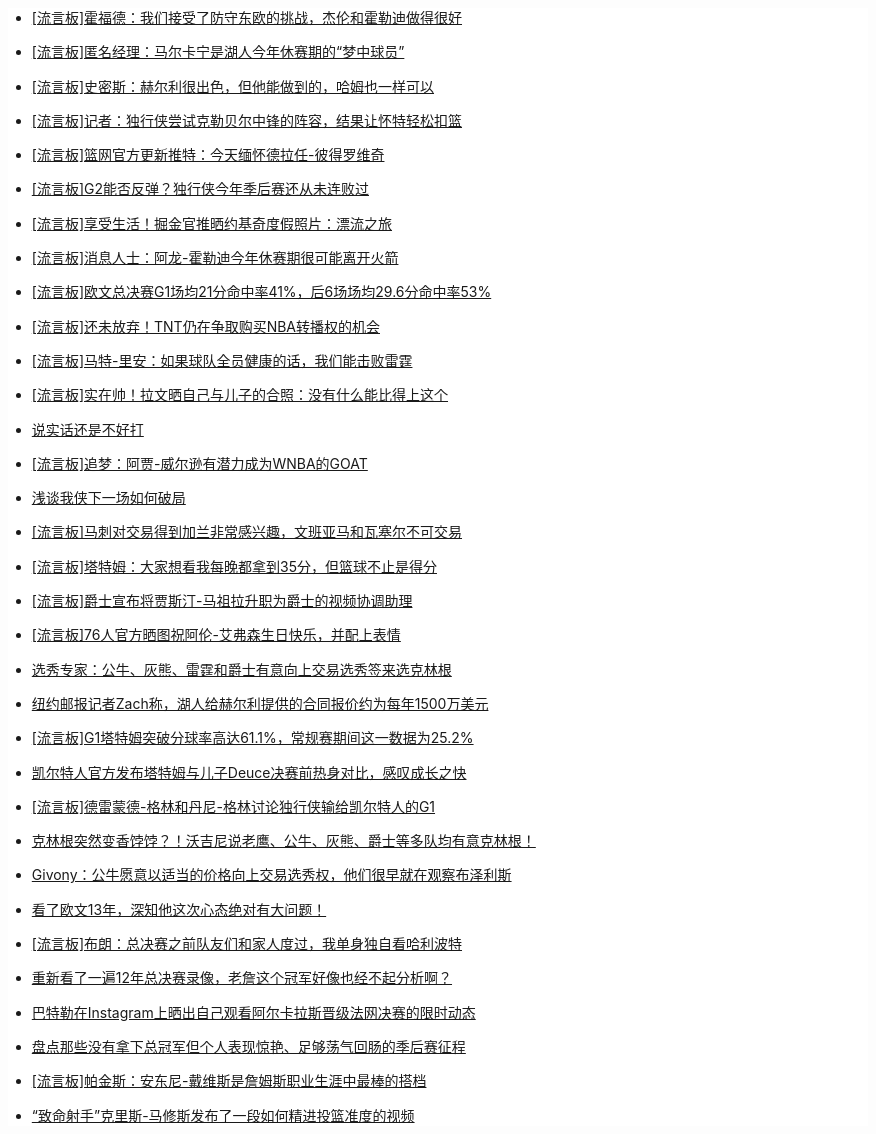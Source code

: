 + [[流言板]霍福德：我们接受了防守东欧的挑战，杰伦和霍勒迪做得很好](https://bbs.hupu.com/626715126.html)

+ [[流言板]匿名经理：马尔卡宁是湖人今年休赛期的“梦中球员”](https://bbs.hupu.com/626716877.html)

+ [[流言板]史密斯：赫尔利很出色，但他能做到的，哈姆也一样可以](https://bbs.hupu.com/626716949.html)

+ [[流言板]记者：独行侠尝试克勒贝尔中锋的阵容，结果让怀特轻松扣篮](https://bbs.hupu.com/626716984.html)

+ [[流言板]篮网官方更新推特：今天缅怀德拉任-彼得罗维奇](https://bbs.hupu.com/626717079.html)

+ [[流言板]G2能否反弹？独行侠今年季后赛还从未连败过](https://bbs.hupu.com/626716891.html)

+ [[流言板]享受生活！掘金官推晒约基奇度假照片：漂流之旅](https://bbs.hupu.com/626716997.html)

+ [[流言板]消息人士：阿龙-霍勒迪今年休赛期很可能离开火箭](https://bbs.hupu.com/626716914.html)

+ [[流言板]欧文总决赛G1场均21分命中率41%，后6场场均29.6分命中率53%](https://bbs.hupu.com/626716865.html)

+ [[流言板]还未放弃！TNT仍在争取购买NBA转播权的机会](https://bbs.hupu.com/626716958.html)

+ [[流言板]马特-里安：如果球队全员健康的话，我们能击败雷霆](https://bbs.hupu.com/626716977.html)

+ [[流言板]实在帅！拉文晒自己与儿子的合照：没有什么能比得上这个](https://bbs.hupu.com/626717027.html)

+ [说实话还是不好打](https://bbs.hupu.com/626715921.html)

+ [[流言板]追梦：阿贾-威尔逊有潜力成为WNBA的GOAT](https://bbs.hupu.com/626716854.html)

+ [浅谈我侠下一场如何破局](https://bbs.hupu.com/626716027.html)

+ [[流言板]马刺对交易得到加兰非常感兴趣，文班亚马和瓦塞尔不可交易](https://bbs.hupu.com/626717179.html)

+ [[流言板]塔特姆：大家想看我每晚都拿到35分，但篮球不止是得分](https://bbs.hupu.com/626716935.html)

+ [[流言板]爵士宣布将贾斯汀-马祖拉升职为爵士的视频协调助理](https://bbs.hupu.com/626717141.html)

+ [[流言板]76人官方晒图祝阿伦-艾弗森生日快乐，并配上表情](https://bbs.hupu.com/626717227.html)

+ [选秀专家：公牛、灰熊、雷霆和爵士有意向上交易选秀签来选克林根](https://bbs.hupu.com/626716106.html)

+ [纽约邮报记者Zach称，湖人给赫尔利提供的合同报价约为每年1500万美元](https://bbs.hupu.com/626716095.html)

+ [[流言板]G1塔特姆突破分球率高达61.1%，常规赛期间这一数据为25.2%](https://bbs.hupu.com/626717406.html)

+ [凯尔特人官方发布塔特姆与儿子Deuce决赛前热身对比，感叹成长之快](https://bbs.hupu.com/626717332.html)

+ [[流言板]德雷蒙德-格林和丹尼-格林讨论独行侠输给凯尔特人的G1](https://bbs.hupu.com/626717382.html)

+ [克林根突然变香饽饽？！沃吉尼说老鹰、公牛、灰熊、爵士等多队均有意克林根！](https://bbs.hupu.com/626715172.html)

+ [Givony：公牛愿意以适当的价格向上交易选秀权，他们很早就在观察布泽利斯](https://bbs.hupu.com/626714888.html)

+ [看了欧文13年，深知他这次心态绝对有大问题！](https://bbs.hupu.com/626717102.html)

+ [[流言板]布朗：总决赛之前队友们和家人度过，我单身独自看哈利波特](https://bbs.hupu.com/626717471.html)

+ [重新看了一遍12年总决赛录像，老詹这个冠军好像也经不起分析啊？](https://bbs.hupu.com/626717261.html)

+ [巴特勒在Instagram上晒出自己观看阿尔卡拉斯晋级法网决赛的限时动态](https://bbs.hupu.com/626717292.html)

+ [盘点那些没有拿下总冠军但个人表现惊艳、足够荡气回肠的季后赛征程](https://bbs.hupu.com/626716946.html)

+ [[流言板]帕金斯：安东尼-戴维斯是詹姆斯职业生涯中最棒的搭档](https://bbs.hupu.com/626717520.html)

+ [“致命射手”克里斯-马修斯发布了一段如何精进投篮准度的视频](https://bbs.hupu.com/626717541.html)
